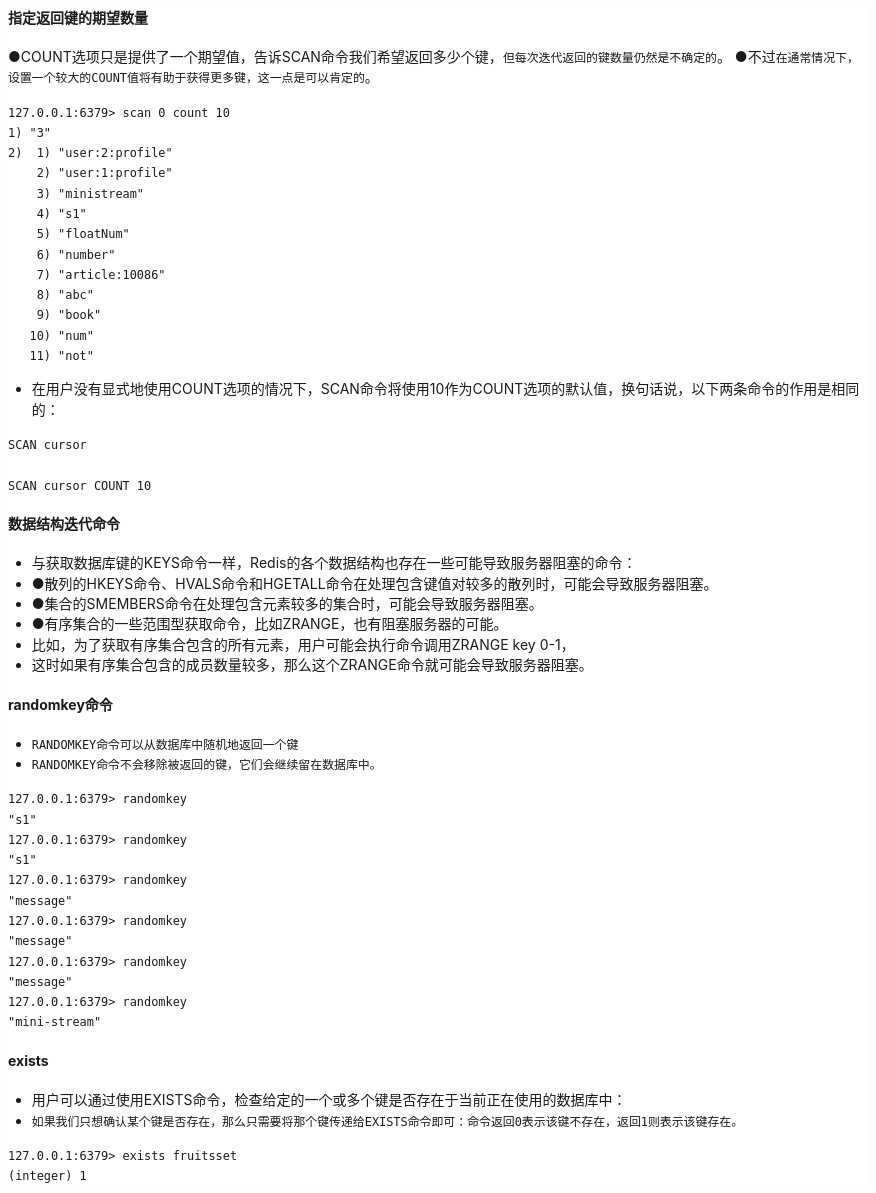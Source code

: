 #### 指定返回键的期望数量
●COUNT选项只是提供了一个期望值，告诉SCAN命令我们希望返回多少个键，`但每次迭代返回的键数量仍然是不确定的`。
●不过`在通常情况下，设置一个较大的COUNT值将有助于获得更多键，这一点是可以肯定的`。

```redis
127.0.0.1:6379> scan 0 count 10
1) "3"
2)  1) "user:2:profile"
    2) "user:1:profile"
    3) "ministream"
    4) "s1"
    5) "floatNum"
    6) "number"
    7) "article:10086"
    8) "abc"
    9) "book"
   10) "num"
   11) "not"
```
* 在用户没有显式地使用COUNT选项的情况下，SCAN命令将使用10作为COUNT选项的默认值，换句话说，以下两条命令的作用是相同的：
```redis
SCAN cursor

SCAN cursor COUNT 10
```

#### 数据结构迭代命令
* 与获取数据库键的KEYS命令一样，Redis的各个数据结构也存在一些可能导致服务器阻塞的命令：
* ●散列的HKEYS命令、HVALS命令和HGETALL命令在处理包含键值对较多的散列时，可能会导致服务器阻塞。
* ●集合的SMEMBERS命令在处理包含元素较多的集合时，可能会导致服务器阻塞。
* ●有序集合的一些范围型获取命令，比如ZRANGE，也有阻塞服务器的可能。
* 比如，为了获取有序集合包含的所有元素，用户可能会执行命令调用ZRANGE key 0-1，
* 这时如果有序集合包含的成员数量较多，那么这个ZRANGE命令就可能会导致服务器阻塞。

#### randomkey命令
* `RANDOMKEY命令可以从数据库中随机地返回一个键`
* `RANDOMKEY命令不会移除被返回的键，它们会继续留在数据库中。`
```redis
127.0.0.1:6379> randomkey
"s1"
127.0.0.1:6379> randomkey
"s1"
127.0.0.1:6379> randomkey
"message"
127.0.0.1:6379> randomkey
"message"
127.0.0.1:6379> randomkey
"message"
127.0.0.1:6379> randomkey
"mini-stream"
```

#### exists
* 用户可以通过使用EXISTS命令，检查给定的一个或多个键是否存在于当前正在使用的数据库中：
* `如果我们只想确认某个键是否存在，那么只需要将那个键传递给EXISTS命令即可：命令返回0表示该键不存在，返回1则表示该键存在。`
```redis
127.0.0.1:6379> exists fruitsset
(integer) 1
```
